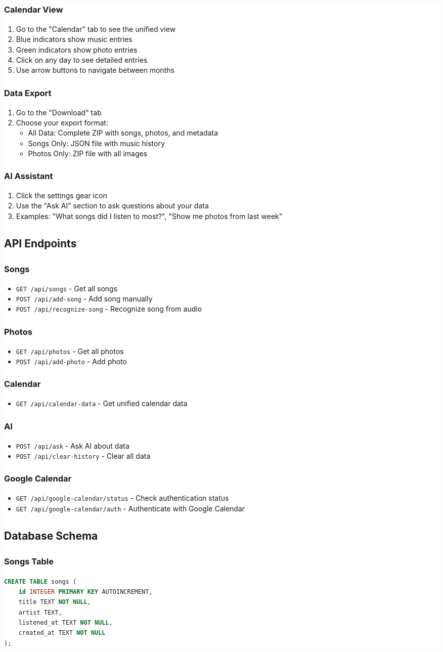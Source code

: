 ### Calendar View
1. Go to the "Calendar" tab to see the unified view
2. Blue indicators show music entries
3. Green indicators show photo entries
4. Click on any day to see detailed entries
5. Use arrow buttons to navigate between months

### Data Export
1. Go to the "Download" tab
2. Choose your export format:
   - All Data: Complete ZIP with songs, photos, and metadata
   - Songs Only: JSON file with music history
   - Photos Only: ZIP file with all images

### AI Assistant
1. Click the settings gear icon
2. Use the "Ask AI" section to ask questions about your data
3. Examples: "What songs did I listen to most?", "Show me photos from last week"

## API Endpoints

### Songs
- `GET /api/songs` - Get all songs
- `POST /api/add-song` - Add song manually
- `POST /api/recognize-song` - Recognize song from audio

### Photos
- `GET /api/photos` - Get all photos
- `POST /api/add-photo` - Add photo

### Calendar
- `GET /api/calendar-data` - Get unified calendar data

### AI
- `POST /api/ask` - Ask AI about data
- `POST /api/clear-history` - Clear all data

### Google Calendar
- `GET /api/google-calendar/status` - Check authentication status
- `GET /api/google-calendar/auth` - Authenticate with Google Calendar

## Database Schema

### Songs Table
```sql
CREATE TABLE songs (
    id INTEGER PRIMARY KEY AUTOINCREMENT,
    title TEXT NOT NULL,
    artist TEXT,
    listened_at TEXT NOT NULL,
    created_at TEXT NOT NULL
);
```

